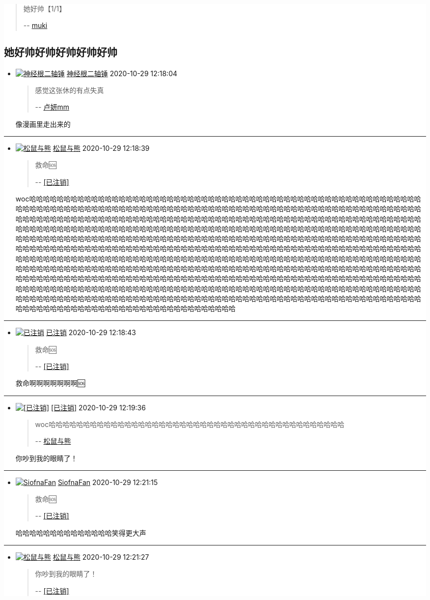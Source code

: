   >她好帅【1/1】  
  >
  >-- [muki](https://www.douban.com/people/190049323/)  
  
  她好帅好帅好帅好帅好帅  
---
* [![神经根二轴锤](../../image/icon/u220198355-1.jpg)](https://www.douban.com/people/220198355/)    [神经根二轴锤](https://www.douban.com/people/220198355/)    2020-10-29 12:18:04  
  >感觉这张休的有点失真  
  >
  >-- [卢妍mm](https://www.douban.com/people/80682689/)  
  
  像漫画里走出来的  
---
* [![松鼠与熊](../../image/icon/u168667402-2.jpg)](https://www.douban.com/people/168667402/)    [松鼠与熊](https://www.douban.com/people/168667402/)    2020-10-29 12:18:39  
  >救命🆘  
  >
  >-- [[已注销]](https://www.douban.com/people/219008874/)  
  
  woc哈哈哈哈哈哈哈哈哈哈哈哈哈哈哈哈哈哈哈哈哈哈哈哈哈哈哈哈哈哈哈哈哈哈哈哈哈哈哈哈哈哈哈哈哈哈哈哈哈哈哈哈哈哈哈哈哈哈哈哈哈哈哈哈哈哈哈哈哈哈哈哈哈哈哈哈哈哈哈哈哈哈哈哈哈哈哈哈哈哈哈哈哈哈哈哈哈哈哈哈哈哈哈哈哈哈哈哈哈哈哈哈哈哈哈哈哈哈哈哈哈哈哈哈哈哈哈哈哈哈哈哈哈哈哈哈哈哈哈哈哈哈哈哈哈哈哈哈哈哈哈哈哈哈哈哈哈哈哈哈哈哈哈哈哈哈哈哈哈哈哈哈哈哈哈哈哈哈哈哈哈哈哈哈哈哈哈哈哈哈哈哈哈哈哈哈哈哈哈哈哈哈哈哈哈哈哈哈哈哈哈哈哈哈哈哈哈哈哈哈哈哈哈哈哈哈哈哈哈哈哈哈哈哈哈哈哈哈哈哈哈哈哈哈哈哈哈哈哈哈哈哈哈哈哈哈哈哈哈哈哈哈哈哈哈哈哈哈哈哈哈哈哈哈哈哈哈哈哈哈哈哈哈哈哈哈哈哈哈哈哈哈哈哈哈哈哈哈哈哈哈哈哈哈哈哈哈哈哈哈哈哈哈哈哈哈哈哈哈哈哈哈哈哈哈哈哈哈哈哈哈哈哈哈哈哈哈哈哈哈哈哈哈哈哈哈哈哈哈哈哈哈哈哈哈哈哈哈哈哈哈哈哈哈哈哈哈哈哈哈哈哈哈哈哈哈哈哈哈哈哈哈哈哈哈哈哈哈哈哈哈哈哈哈哈哈哈哈哈哈哈哈哈哈哈哈哈哈哈哈哈哈哈哈哈哈哈哈哈哈哈哈哈哈哈哈哈哈哈哈哈哈哈哈哈哈哈哈哈哈哈哈哈哈哈哈哈哈哈哈哈哈哈哈哈哈哈哈哈哈哈哈哈哈哈哈哈哈哈哈哈哈哈哈哈哈哈哈哈哈哈哈哈哈哈哈哈哈哈哈哈哈哈哈哈哈哈哈哈哈哈哈哈哈哈哈哈哈哈哈哈哈哈哈哈哈哈哈哈哈哈哈哈哈哈哈哈哈哈哈哈哈哈哈哈哈哈哈哈哈哈哈哈哈哈哈哈哈哈哈哈哈哈哈哈哈哈哈哈哈哈哈哈哈哈哈哈哈哈哈哈哈哈哈哈哈哈哈哈哈哈哈哈哈哈哈哈哈哈哈哈哈哈哈哈哈哈哈哈哈哈哈哈哈哈哈哈哈哈哈哈哈哈哈哈哈哈哈哈哈哈哈哈哈哈哈哈哈哈哈哈哈哈哈哈哈哈哈哈哈哈哈哈哈哈哈哈哈哈哈哈哈哈哈哈哈哈哈哈哈哈哈哈哈哈哈哈哈哈哈哈哈哈哈哈哈哈哈哈  
---
* [![已注销](../../image/icon/u187860590-7.jpg)](https://www.douban.com/people/187860590/)    [已注销](https://www.douban.com/people/187860590/)    2020-10-29 12:18:43  
  >救命🆘  
  >
  >-- [[已注销]](https://www.douban.com/people/219008874/)  
  
  救命啊啊啊啊啊啊啊🆘  
---
* [![[已注销]](../../image/icon/user_normal.jpg)](https://www.douban.com/people/219008874/)    [[已注销]](https://www.douban.com/people/219008874/)    2020-10-29 12:19:36  
  >woc哈哈哈哈哈哈哈哈哈哈哈哈哈哈哈哈哈哈哈哈哈哈哈哈哈哈哈哈哈哈哈哈哈哈哈哈哈哈哈哈哈哈哈  
  >
  >-- [松鼠与熊](https://www.douban.com/people/168667402/)  
  
  你吵到我的眼睛了！  
---
* [![SiofnaFan](../../image/icon/u180076918-2.jpg)](https://www.douban.com/people/180076918/)    [SiofnaFan](https://www.douban.com/people/180076918/)    2020-10-29 12:21:15  
  >救命🆘  
  >
  >-- [[已注销]](https://www.douban.com/people/219008874/)  
  
  哈哈哈哈哈哈哈哈哈哈哈哈哈哈笑得更大声  
---
* [![松鼠与熊](../../image/icon/u168667402-2.jpg)](https://www.douban.com/people/168667402/)    [松鼠与熊](https://www.douban.com/people/168667402/)    2020-10-29 12:21:27  
  >你吵到我的眼睛了！  
  >
  >-- [[已注销]](https://www.douban.com/people/219008874/)  
  